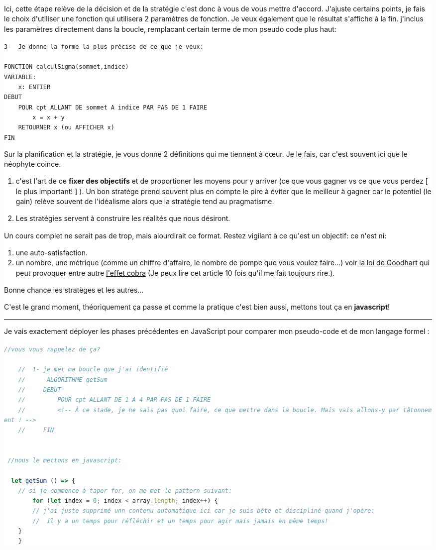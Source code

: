 Ici, cette étape relève de la décision et de la stratégie c'est donc à vous de vous mettre d'accord. 
J'ajuste certains points, je fais le choix d'utiliser une fonction qui utilisera 2 paramètres de fonction. Je veux également que le résultat s'affiche à la fin. j'inclus les paramètres directement dans la boucle, remplacant certain terme de mon pseudo code plus haut:

    3-  Je donne la forme la plus précise de ce que je veux:

    FONCTION calculSigma(sommet,indice) 
    VARIABLE:
        x: ENTIER
    DEBUT
        POUR cpt ALLANT DE sommet A indice PAR PAS DE 1 FAIRE 
            x = x + y
        RETOURNER x (ou AFFICHER x)
    FIN
Sur la planification et la stratégie, je vous donne 2 définitions qui me tiennent à cœur. Je le fais, car c'est souvent ici que le néophyte coince.
1. c'est l'art de ce **fixer des objectifs** et de proportioner les moyens pour y arriver (ce que vous gagner vs ce que vous perdez [ le plus important! ] ). Un bon stratège prend souvent plus en compte le pire à éviter que le meilleur à gagner car le potentiel (le gain) relève souvent de l'idéalisme alors que la stratégie tend au pragmatisme.

2. Les stratégies servent à construire les réalités que nous désiront.

Un cours complet ne serait pas de trop, mais alourdirait ce format. Restez vigilant à ce qu'est un objectif: ce n'est ni:
1. une auto-satisfaction.
2. un nombre, une métrique (comme un chiffre d'affaire, le nombre de pompe que vous voulez faire...) voir[ la loi de Goodhart](https://www.google.com) qui peut provoquer entre autre [l'effet cobra](https://fr.wikipedia.org/wiki/Effet_cobra) (Je peux lire cet article 10 fois qu'il me fait toujours rire.).

Bonne chance les stratèges et les autres... 

C'est le grand moment, théoriquement ça passe et comme la pratique c'est bien aussi, mettons tout ça en **javascript**!
____

Je vais exactement déployer les phases précédentes en JavaScript pour comparer mon pseudo-code et de mon langage formel :

```javascript
//vous vous rappelez de ça?

    //  1- je met ma boucle que j'ai identifié
    //      ALGORITHME getSum
    //     DEBUT
    //         POUR cpt ALLANT DE 1 A 4 PAR PAS DE 1 FAIRE 
    //         <!-- À ce stade, je ne sais pas quoi faire, ce que mettre dans la boucle. Mais vais allons-y par tâtonnement ! -->
    //     FIN


 //nous le mettons en javascript:

  let getSum () => {
    // si je commence à taper for, on me met le pattern suivant:
        for (let index = 0; index < array.length; index++) {
        // j'ai juste supprimé unn contenu automatique ici car je suis bête et discipliné quand j'opère:
        //  il y a un temps pour réfléchir et un temps pour agir mais jamais en même temps!
    }
    }

```